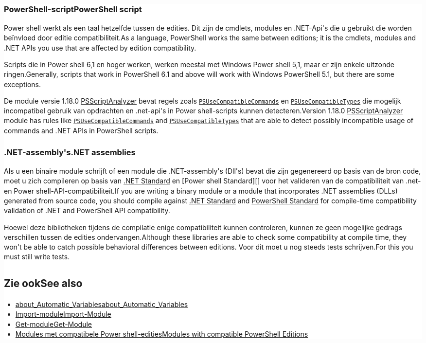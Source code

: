 ### <a name="powershell-script"></a><span data-ttu-id="6e420-144">PowerShell-script</span><span class="sxs-lookup"><span data-stu-id="6e420-144">PowerShell script</span></span>

<span data-ttu-id="6e420-145">Power shell werkt als een taal hetzelfde tussen de edities. Dit zijn de cmdlets, modules en .NET-Api's die u gebruikt die worden beïnvloed door editie compatibiliteit.</span><span class="sxs-lookup"><span data-stu-id="6e420-145">As a language, PowerShell works the same between editions; it is the cmdlets, modules and .NET APIs you use that are affected by edition compatibility.</span></span>

<span data-ttu-id="6e420-146">Scripts die in Power shell 6,1 en hoger werken, werken meestal met Windows Power shell 5,1, maar er zijn enkele uitzonde ringen.</span><span class="sxs-lookup"><span data-stu-id="6e420-146">Generally, scripts that work in PowerShell 6.1 and above will work with Windows PowerShell 5.1, but there are some exceptions.</span></span>

<span data-ttu-id="6e420-147">De module versie 1.18.0 [PSScriptAnalyzer][] bevat regels zoals [`PSUseCompatibleCommands`][] en [`PSUseCompatibleTypes`][] die mogelijk incompatibel gebruik van opdrachten en .net-api's in Power shell-scripts kunnen detecteren.</span><span class="sxs-lookup"><span data-stu-id="6e420-147">Version 1.18.0 [PSScriptAnalyzer][] module has rules like [`PSUseCompatibleCommands`][] and [`PSUseCompatibleTypes`][] that are able to detect possibly incompatible usage of commands and .NET APIs in PowerShell scripts.</span></span>

### <a name="net-assemblies"></a><span data-ttu-id="6e420-148">.NET-assembly's</span><span class="sxs-lookup"><span data-stu-id="6e420-148">.NET assemblies</span></span>

<span data-ttu-id="6e420-149">Als u een binaire module schrijft of een module die .NET-assembly's (Dll's) bevat die zijn gegenereerd op basis van de bron code, moet u zich compileren op basis van [.NET Standard][] en [Power shell Standard][] voor het valideren van de compatibiliteit van .net-en Power shell-API-compatibiliteit.</span><span class="sxs-lookup"><span data-stu-id="6e420-149">If you are writing a binary module or a module that incorporates .NET assemblies (DLLs) generated from source code, you should compile against [.NET Standard][] and [PowerShell Standard][] for compile-time compatibility validation of .NET and PowerShell API compatibility.</span></span>

<span data-ttu-id="6e420-150">Hoewel deze bibliotheken tijdens de compilatie enige compatibiliteit kunnen controleren, kunnen ze geen mogelijke gedrags verschillen tussen de edities ondervangen.</span><span class="sxs-lookup"><span data-stu-id="6e420-150">Although these libraries are able to check some compatibility at compile time, they won't be able to catch possible behavioral differences between editions.</span></span> <span data-ttu-id="6e420-151">Voor dit moet u nog steeds tests schrijven.</span><span class="sxs-lookup"><span data-stu-id="6e420-151">For this you must still write tests.</span></span>

## <a name="see-also"></a><span data-ttu-id="6e420-152">Zie ook</span><span class="sxs-lookup"><span data-stu-id="6e420-152">See also</span></span>

- [<span data-ttu-id="6e420-153">about_Automatic_Variables</span><span class="sxs-lookup"><span data-stu-id="6e420-153">about_Automatic_Variables</span></span>](about_Automatic_Variables.md)
- [<span data-ttu-id="6e420-154">Import-module</span><span class="sxs-lookup"><span data-stu-id="6e420-154">Import-Module</span></span>](xref:Microsoft.PowerShell.Core.Import-Module)
- [<span data-ttu-id="6e420-155">Get-module</span><span class="sxs-lookup"><span data-stu-id="6e420-155">Get-Module</span></span>](xref:Microsoft.PowerShell.Core.Get-Module)
- [<span data-ttu-id="6e420-156">Modules met compatibele Power shell-edities</span><span class="sxs-lookup"><span data-stu-id="6e420-156">Modules with compatible PowerShell Editions</span></span>](/powershell/scripting/gallery/concepts/module-psedition-support)


[Pester]: https://github.com/pester/Pester/wiki/Pester
[PSScriptAnalyzer]: https://github.com/PowerShell/PSScriptAnalyzer
['PSUseCompatibleCommands']: https://github.com/PowerShell/PSScriptAnalyzer/blob/master/RuleDocumentation/UseCompatibleCommands.md
[`PSUseCompatibleCommands`]: https://github.com/PowerShell/PSScriptAnalyzer/blob/master/RuleDocumentation/UseCompatibleCommands.md
['PSUseCompatibleTypes']: https://github.com/PowerShell/PSScriptAnalyzer/blob/master/RuleDocumentation/UseCompatibleTypes.md
[`PSUseCompatibleTypes`]: https://github.com/PowerShell/PSScriptAnalyzer/blob/master/RuleDocumentation/UseCompatibleTypes.md
[.NET Standard]: /dotnet/standard/net-standard
[Power Shell-standaard]: https://devblogs.microsoft.com/powershell/powershell-standard-library-build-single-module-that-works-across-windows-powershell-and-powershell-core/
[PowerShell Standard]: https://devblogs.microsoft.com/powershell/powershell-standard-library-build-single-module-that-works-across-windows-powershell-and-powershell-core/